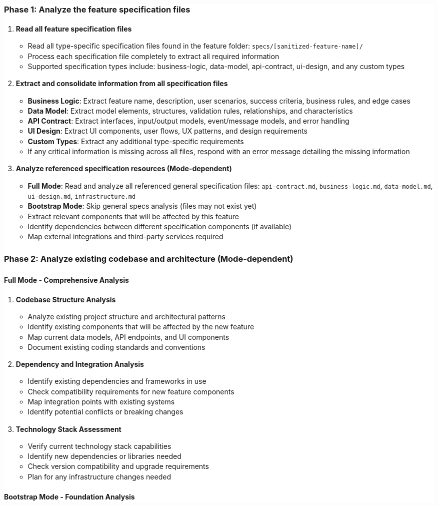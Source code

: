 ### Phase 1: Analyze the feature specification files

1. **Read all feature specification files**
    - Read all type-specific specification files found in the feature folder: `specs/[sanitized-feature-name]/`
    - Process each specification file completely to extract all required information
    - Supported specification types include: business-logic, data-model, api-contract, ui-design, and any custom types

2. **Extract and consolidate information from all specification files**
    - **Business Logic**: Extract feature name, description, user scenarios, success criteria, business rules, and edge cases
    - **Data Model**: Extract model elements, structures, validation rules, relationships, and characteristics
    - **API Contract**: Extract interfaces, input/output models, event/message models, and error handling
    - **UI Design**: Extract UI components, user flows, UX patterns, and design requirements
    - **Custom Types**: Extract any additional type-specific requirements
    - If any critical information is missing across all files, respond with an error message detailing the missing information

3. **Analyze referenced specification resources (Mode-dependent)**
    - **Full Mode**: Read and analyze all referenced general specification files: `api-contract.md`, `business-logic.md`, `data-model.md`, `ui-design.md`, `infrastructure.md`
    - **Bootstrap Mode**: Skip general specs analysis (files may not exist yet)
    - Extract relevant components that will be affected by this feature
    - Identify dependencies between different specification components (if available)
    - Map external integrations and third-party services required

### Phase 2: Analyze existing codebase and architecture (Mode-dependent)

#### Full Mode - Comprehensive Analysis

1. **Codebase Structure Analysis**
    - Analyze existing project structure and architectural patterns
    - Identify existing components that will be affected by the new feature
    - Map current data models, API endpoints, and UI components
    - Document existing coding standards and conventions

2. **Dependency and Integration Analysis**
    - Identify existing dependencies and frameworks in use
    - Check compatibility requirements for new feature components
    - Map integration points with existing systems
    - Identify potential conflicts or breaking changes

3. **Technology Stack Assessment**
    - Verify current technology stack capabilities
    - Identify new dependencies or libraries needed
    - Check version compatibility and upgrade requirements
    - Plan for any infrastructure changes needed

#### Bootstrap Mode - Foundation Analysis
